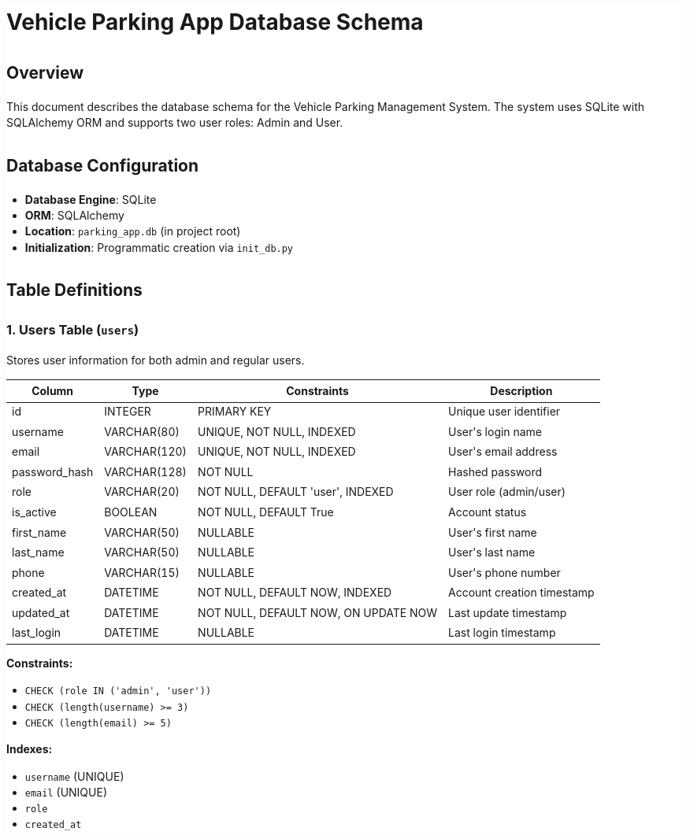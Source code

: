 # Vehicle Parking App Database Schema

## Overview
This document describes the database schema for the Vehicle Parking Management System. The system uses SQLite with SQLAlchemy ORM and supports two user roles: Admin and User.

## Database Configuration
- **Database Engine**: SQLite
- **ORM**: SQLAlchemy
- **Location**: `parking_app.db` (in project root)
- **Initialization**: Programmatic creation via `init_db.py`

## Table Definitions

### 1. Users Table (`users`)
Stores user information for both admin and regular users.

| Column | Type | Constraints | Description |
|--------|------|-------------|-------------|
| id | INTEGER | PRIMARY KEY | Unique user identifier |
| username | VARCHAR(80) | UNIQUE, NOT NULL, INDEXED | User's login name |
| email | VARCHAR(120) | UNIQUE, NOT NULL, INDEXED | User's email address |
| password_hash | VARCHAR(128) | NOT NULL | Hashed password |
| role | VARCHAR(20) | NOT NULL, DEFAULT 'user', INDEXED | User role (admin/user) |
| is_active | BOOLEAN | NOT NULL, DEFAULT True | Account status |
| first_name | VARCHAR(50) | NULLABLE | User's first name |
| last_name | VARCHAR(50) | NULLABLE | User's last name |
| phone | VARCHAR(15) | NULLABLE | User's phone number |
| created_at | DATETIME | NOT NULL, DEFAULT NOW, INDEXED | Account creation timestamp |
| updated_at | DATETIME | NOT NULL, DEFAULT NOW, ON UPDATE NOW | Last update timestamp |
| last_login | DATETIME | NULLABLE | Last login timestamp |

**Constraints:**
- `CHECK (role IN ('admin', 'user'))`
- `CHECK (length(username) >= 3)`
- `CHECK (length(email) >= 5)`

**Indexes:**
- `username` (UNIQUE)
- `email` (UNIQUE)
- `role`
- `created_at`
